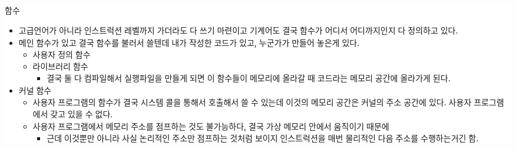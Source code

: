 함수

- 고급언어가 아니라 인스트럭션 레벨까지 가더라도 다 쓰기 마련이고 기계어도 결국 함수가 어디서 어디까지인지 다 정의하고 있다.
- 메인 함수가 있고 결국 함수를 불러서 쓸텐데 내가 작성한 코드가 있고, 누군가가 만들어 놓은게 있다.
    - 사용자 정의 함수
    - 라이브러리 함수
        - 결국 둘 다 컴파일해서 실행파일을 만들게 되면 이 함수들이 메모리에 올라갈 때 코드라는 메모리 공간에 올라가게 된다.
- 커널 함수
    - 사용자 프로그램의 함수가 결국 시스템 콜을 통해서 호출해서 쓸 수 있는데 이것의 메모리 공간은 커널의 주소 공간에 있다. 사용자 프로그램에서 갖고 있을 수 없다.
    - 사용자 프로그램에서 메모리 주소를 점프하는 것도 불가능하다, 결국 가상 메모리 안에서 움직이기 때문에
        - 근데 이것뿐만 아니라 사실 논리적인 주소만 점프하는 것처럼 보이지 인스트럭션을 매번 물리적인 다음 주소를 수행하는거긴 함.
